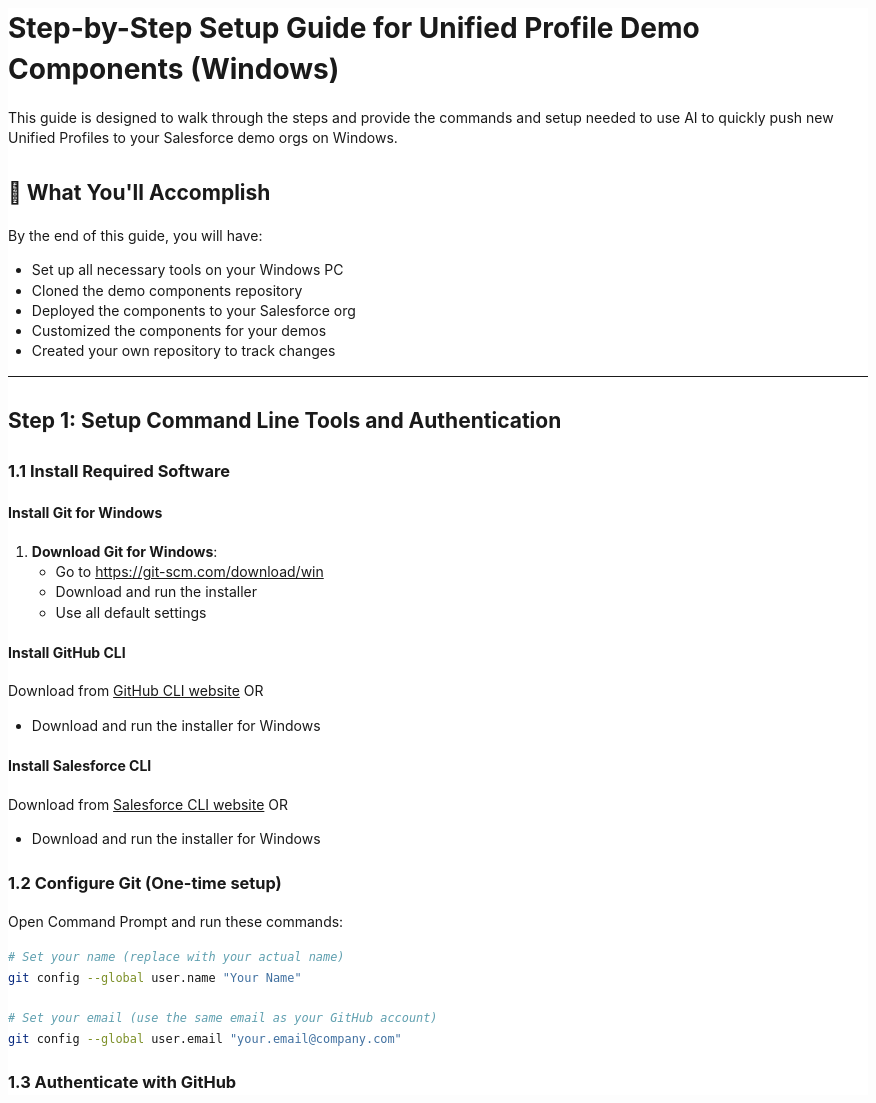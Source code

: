 # Step-by-Step Setup Guide for Unified Profile Demo Components (Windows)

This guide is designed to walk through the steps and provide the commands and setup needed to use AI to quickly push new Unified Profiles to your Salesforce demo orgs on Windows.

## 🎯 What You'll Accomplish

By the end of this guide, you will have:
- Set up all necessary tools on your Windows PC
- Cloned the demo components repository
- Deployed the components to your Salesforce org
- Customized the components for your demos
- Created your own repository to track changes

---

## Step 1: Setup Command Line Tools and Authentication

### 1.1 Install Required Software

#### Install Git for Windows
1. **Download Git for Windows**:
   - Go to https://git-scm.com/download/win
   - Download and run the installer
   - Use all default settings

#### Install GitHub CLI
Download from [GitHub CLI website](https://cli.github.com/)
OR
- Download and run the installer for Windows

#### Install Salesforce CLI
Download from [Salesforce CLI website](https://developer.salesforce.com/tools/salesforcecli)
OR
- Download and run the installer for Windows

### 1.2 Configure Git (One-time setup)

Open Command Prompt and run these commands:

```bash
# Set your name (replace with your actual name)
git config --global user.name "Your Name"

# Set your email (use the same email as your GitHub account)
git config --global user.email "your.email@company.com"
```

### 1.3 Authenticate with GitHub
